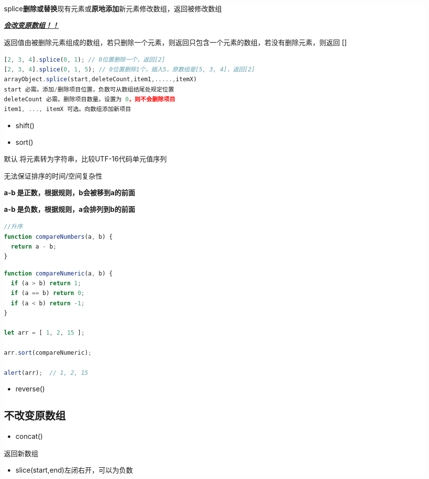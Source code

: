 splice**删除或替换**现有元素或**原地添加**新元素修改数组，返回被修改数组

<u>***会改变原数组！！***</u>

返回值由被删除元素组成的数组，若只删除一个元素，则返回只包含一个元素的数组，若没有删除元素，则返回 []

```js
[2, 3, 4].splice(0, 1); // 0位置删除一个，返回[2]
[2, 3, 4].splice(0, 1, 5); // 0位置删除1个，插入5，原数组是[5, 3, 4]，返回[2]
arrayObject.splice(start,deleteCount,item1,.....,itemX)
start 必需。添加/删除项目位置，负数可从数组结尾处规定位置
deleteCount 必需。删除项目数量。设置为 0，则不会删除项目
item1, ..., itemX 可选。向数组添加新项目
```

- shift()

- sort()

默认 将元素转为字符串，比较UTF-16代码单元值序列

无法保证排序的时间/空间复杂性

**a-b 是正数，根据规则，b会被移到a的前面**

**a-b 是负数，根据规则，a会排列到b的前面**

```js
//升序
function compareNumbers(a, b) {
  return a - b;
}
```

```js
function compareNumeric(a, b) {
  if (a > b) return 1;
  if (a == b) return 0;
  if (a < b) return -1;
}

let arr = [ 1, 2, 15 ];

arr.sort(compareNumeric);

alert(arr);  // 1, 2, 15

```

- reverse()

## 不改变原数组

- concat()

返回新数组

- slice(start,end)左闭右开，可以为负数


  [id]: 123
  [keyA]: 'valueA',
  [keyB]: 'valueB'
  [Symbol('1')]: 1,